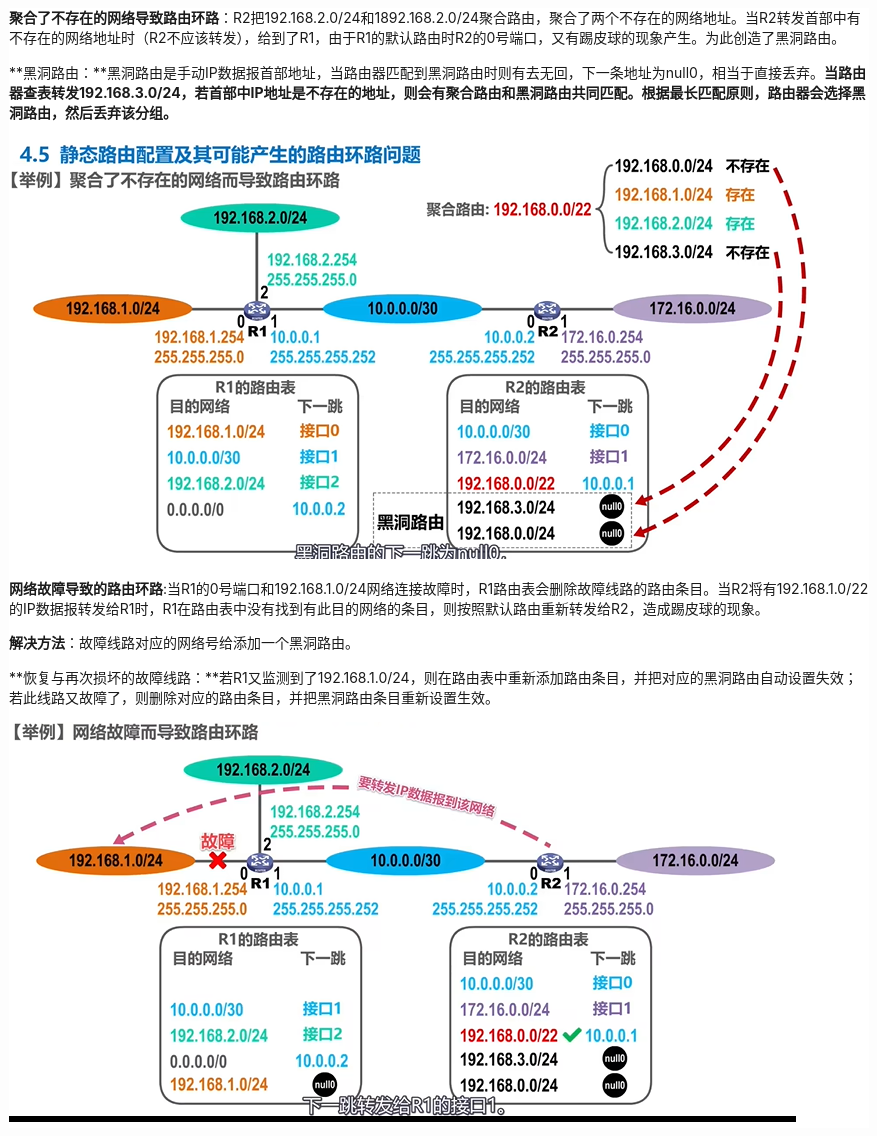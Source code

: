 **聚合了不存在的网络导致路由环路**：R2把192.168.2.0/24和1892.168.2.0/24聚合路由，聚合了两个不存在的网络地址。当R2转发首部中有不存在的网络地址时（R2不应该转发），给到了R1，由于R1的默认路由时R2的0号端口，又有踢皮球的现象产生。为此创造了黑洞路由。

**黑洞路由：**黑洞路由是手动IP数据报首部地址，当路由器匹配到黑洞路由时则有去无回，下一条地址为null0，相当于直接丢弃。**当路由器查表转发192.168.3.0/24，若首部中IP地址是不存在的地址，则会有聚合路由和黑洞路由共同匹配。根据最长匹配原则，路由器会选择黑洞路由，然后丢弃该分组。**

![image-20240424220235118](./pic/image-20240424220235118.png)

**网络故障导致的路由环路**:当R1的0号端口和192.168.1.0/24网络连接故障时，R1路由表会删除故障线路的路由条目。当R2将有192.168.1.0/22的IP数据报转发给R1时，R1在路由表中没有找到有此目的网络的条目，则按照默认路由重新转发给R2，造成踢皮球的现象。

**解决方法**：故障线路对应的网络号给添加一个黑洞路由。

**恢复与再次损坏的故障线路：**若R1又监测到了192.168.1.0/24，则在路由表中重新添加路由条目，并把对应的黑洞路由自动设置失效；若此线路又故障了，则删除对应的路由条目，并把黑洞路由条目重新设置生效。

![image-20240424221151716](./pic/image-20240424221151716.png)
